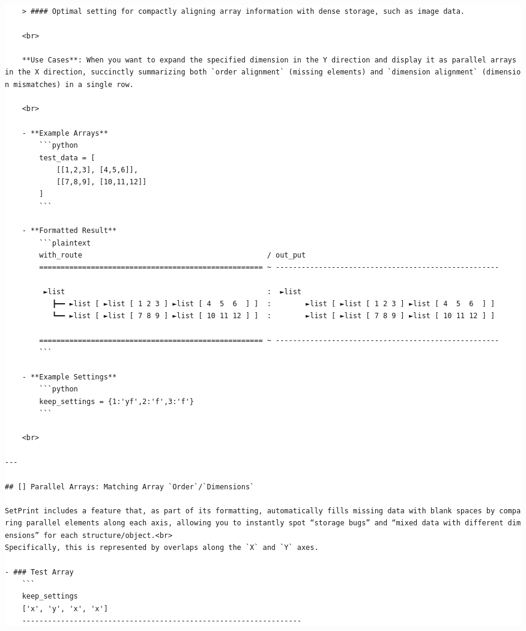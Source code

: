         > #### Optimal setting for compactly aligning array information with dense storage, such as image data.

        <br>

        **Use Cases**: When you want to expand the specified dimension in the Y direction and display it as parallel arrays in the X direction, succinctly summarizing both `order alignment` (missing elements) and `dimension alignment` (dimension mismatches) in a single row.

        <br>
        
        - **Example Arrays**
            ```python
            test_data = [
                [[1,2,3], [4,5,6]],
                [[7,8,9], [10,11,12]]
            ]
            ```

        - **Formatted Result**
            ```plaintext
            with_route                                           / out_put
            ==================================================== ~ ----------------------------------------------------

             ►list                                               :  ►list 
               ┣━━ ►list [ ►list [ 1 2 3 ] ►list [ 4  5  6  ] ]  :        ►list [ ►list [ 1 2 3 ] ►list [ 4  5  6  ] ] 
               ┗━━ ►list [ ►list [ 7 8 9 ] ►list [ 10 11 12 ] ]  :        ►list [ ►list [ 7 8 9 ] ►list [ 10 11 12 ] ] 

            ==================================================== ~ ----------------------------------------------------
            ```

        - **Example Settings**
            ```python
            keep_settings = {1:'yf',2:'f',3:'f'}
            ```

        <br>

    ---

    ## [] Parallel Arrays: Matching Array `Order`/`Dimensions`

    SetPrint includes a feature that, as part of its formatting, automatically fills missing data with blank spaces by comparing parallel elements along each axis, allowing you to instantly spot “storage bugs” and “mixed data with different dimensions” for each structure/object.<br>
    Specifically, this is represented by overlaps along the `X` and `Y` axes.

    - ### Test Array
        ```
        keep_settings
        ['x', 'y', 'x', 'x']
        -----------------------------------------------------------------
